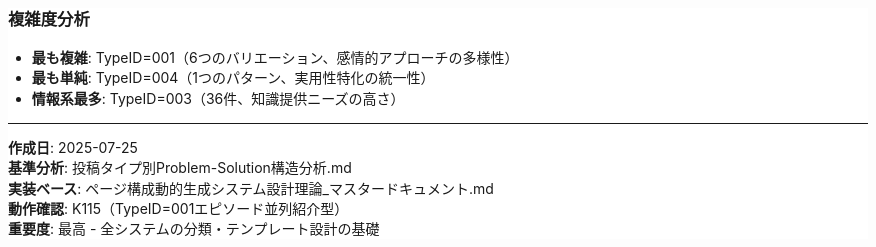 ### 複雑度分析
- **最も複雑**: TypeID=001（6つのバリエーション、感情的アプローチの多様性）
- **最も単純**: TypeID=004（1つのパターン、実用性特化の統一性）
- **情報系最多**: TypeID=003（36件、知識提供ニーズの高さ）

---

**作成日**: 2025-07-25  
**基準分析**: 投稿タイプ別Problem-Solution構造分析.md  
**実装ベース**: ページ構成動的生成システム設計理論_マスタードキュメント.md  
**動作確認**: K115（TypeID=001エピソード並列紹介型）  
**重要度**: 最高 - 全システムの分類・テンプレート設計の基礎